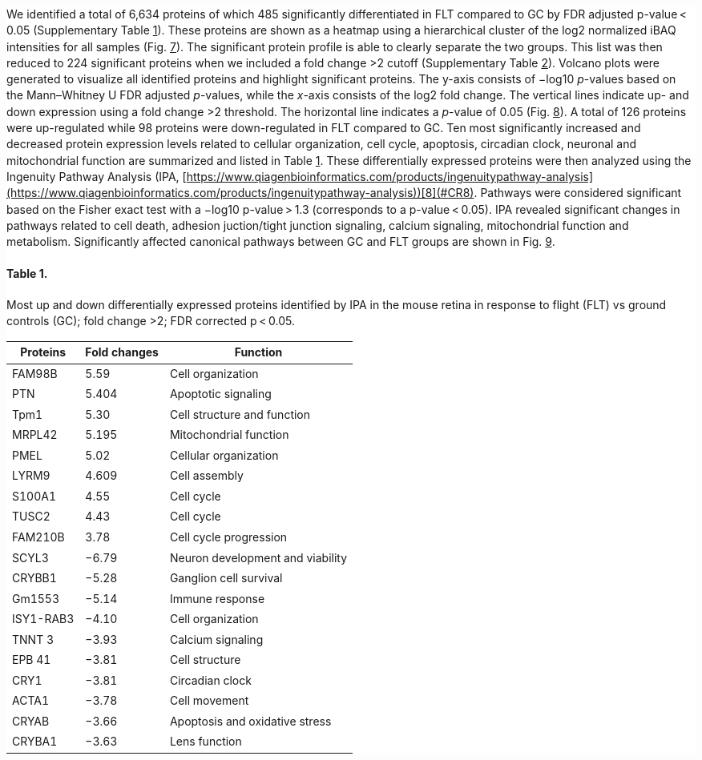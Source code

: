 We identified a total of 6,634 proteins of which 485 significantly differentiated in FLT compared to GC by FDR adjusted p-value < 0.05 (Supplementary Table [1](#MOESM1)). These proteins are shown as a heatmap using a hierarchical cluster of the log2 normalized iBAQ intensities for all samples (Fig. [7](#Fig7)). The significant protein profile is able to clearly separate the two groups. This list was then reduced to 224 significant proteins when we included a fold change >2 cutoff (Supplementary Table [2](#MOESM2)). Volcano plots were generated to visualize all identified proteins and highlight significant proteins. The y-axis consists of −log10 _p_\-values based on the Mann–Whitney U FDR adjusted _p_\-values, while the _x_\-axis consists of the log2 fold change. The vertical lines indicate up- and down expression using a fold change >2 threshold. The horizontal line indicates a _p_\-value of 0.05 (Fig. [8](#Fig8)). A total of 126 proteins were up-regulated while 98 proteins were down-regulated in FLT compared to GC. Ten most significantly increased and decreased protein expression levels related to cellular organization, cell cycle, apoptosis, circadian clock, neuronal and mitochondrial function are summarized and listed in Table [1](#Tab1). These differentially expressed proteins were then analyzed using the Ingenuity Pathway Analysis (IPA, [https://www.qiagenbioinformatics.com/products/ingenuitypathway-analysis](https://www.qiagenbioinformatics.com/products/ingenuitypathway-analysis))[8](#CR8). Pathways were considered significant based on the Fisher exact test with a −log10 p-value > 1.3 (corresponds to a p-value < 0.05). IPA revealed significant changes in pathways related to cell death, adhesion juction/tight junction signaling, calcium signaling, mitochondrial function and metabolism. Significantly affected canonical pathways between GC and FLT groups are shown in Fig. [9](#Fig9).

#### Table 1.

Most up and down differentially expressed proteins identified by IPA in the mouse retina in response to flight (FLT) vs ground controls (GC); fold change >2; FDR corrected p < 0.05.

| Proteins | Fold changes | Function |
| --- | --- | --- |
| FAM98B | 5.59 | Cell organization |
| PTN | 5.404 | Apoptotic signaling |
| Tpm1 | 5.30 | Cell structure and function |
| MRPL42 | 5.195 | Mitochondrial function |
| PMEL | 5.02 | Cellular organization |
| LYRM9 | 4.609 | Cell assembly |
| S100A1 | 4.55 | Cell cycle |
| TUSC2 | 4.43 | Cell cycle |
| FAM210B | 3.78 | Cell cycle progression |
| SCYL3 | −6.79 | Neuron development and viability |
| CRYBB1 | −5.28 | Ganglion cell survival |
| Gm1553 | −5.14 | Immune response |
| ISY1-RAB3 | −4.10 | Cell organization |
| TNNT 3 | −3.93 | Calcium signaling |
| EPB 41 | −3.81 | Cell structure |
| CRY1 | −3.81 | Circadian clock |
| ACTA1 | −3.78 | Cell movement |
| CRYAB | −3.66 | Apoptosis and oxidative stress |
| CRYBA1 | −3.63 | Lens function |
